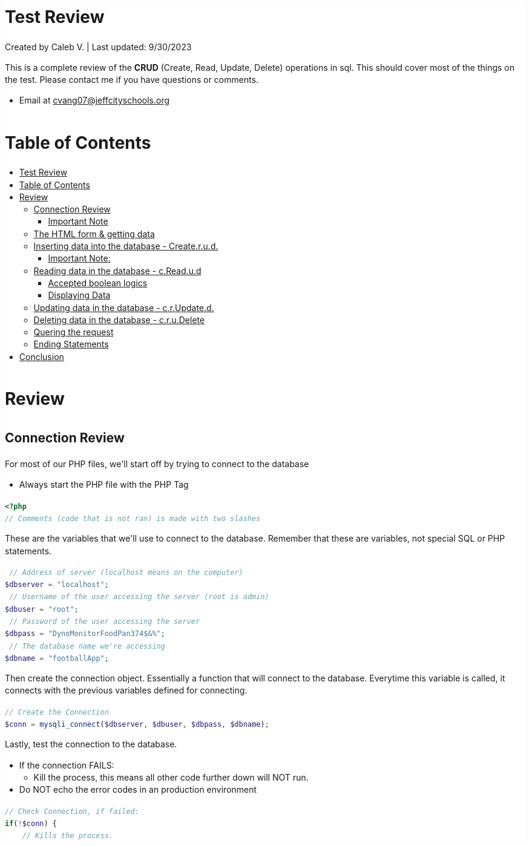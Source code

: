 # Test Review
Created by Caleb V. | Last updated: 9/30/2023

This is a complete review of the **CRUD** (Create, Read, Update, Delete) operations in sql. This should cover most of the things on the test. Please contact me if you have questions or comments.
* Email at [cvang07@jeffcityschools.org](mailto:cvang07@jeffcityschools.org?subject=SQL%20Test%20Review%20Questions)

# Table of Contents
- [Test Review](#test-review)
- [Table of Contents](#table-of-contents)
- [Review](#review)
  * [Connection Review](#connection-review)
    + [Important Note](#important-note)
  * [The HTML form & getting data](#the-html-form---getting-data)
  * [Inserting data into the database - Create.r.u.d.](#inserting-data-into-the-database---createrud)
    + [Important Note:](#important-note-)
  * [Reading data in the database - c.Read.u.d](#reading-data-in-the-database---creadud)
    + [Accepted boolean logics](#accepted-boolean-logics)
    + [Displaying Data](#displaying-data)
  * [Updating data in the database - c.r.Update.d.](#updating-data-in-the-database---crupdated)
  * [Deleting data in the database - c.r.u.Delete](#deleting-data-in-the-database---crudelete)
  * [Quering the request](#quering-the-request)
  * [Ending Statements](#ending-statements)
- [Conclusion](#conclusion)

# Review
## Connection Review
For most of our PHP files, we'll start off by trying to connect to the database
* Always start the PHP file with the PHP Tag
```php
<?php
// Comments (code that is not ran) is made with two slashes
```
These are the variables that we'll use to connect to the database. Remember that these are variables, not special SQL or PHP statements.
```php
 // Address of server (localhost means on the computer)
$dbserver = "localhost";
 // Username of the user accessing the server (root is admin)
$dbuser = "root";
 // Password of the user accessing the server
$dbpass = "DynoMonitorFoodPan374$&%";
 // The database name we're accessing
$dbname = "footballApp";
```
Then create the connection object. Essentially a function that will connect to the database. Everytime this variable is called, it connects with the previous variables defined for connecting.
```php
// Create the Connection
$conn = mysqli_connect($dbserver, $dbuser, $dbpass, $dbname);
```
Lastly, test the connection to the database.
* If the connection FAILS:
    * Kill the process, this means all other code further down will NOT run.
* Do NOT echo the error codes in an production environment
```php
// Check Connection, if failed:
if(!$conn) {
    // Kills the process.
```